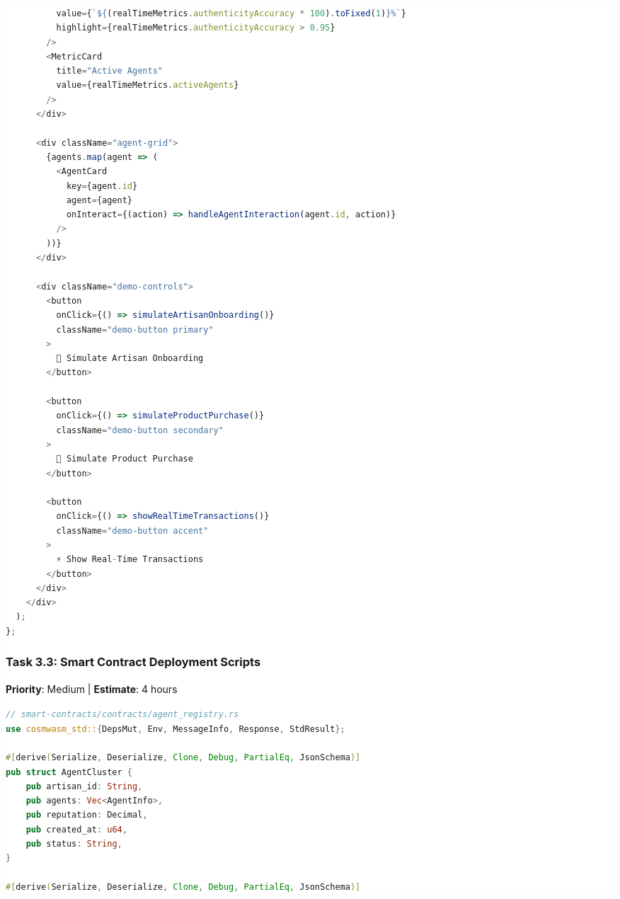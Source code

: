 ```typescript
          value={`${(realTimeMetrics.authenticityAccuracy * 100).toFixed(1)}%`}
          highlight={realTimeMetrics.authenticityAccuracy > 0.95}
        />
        <MetricCard 
          title="Active Agents"
          value={realTimeMetrics.activeAgents}
        />
      </div>

      <div className="agent-grid">
        {agents.map(agent => (
          <AgentCard 
            key={agent.id}
            agent={agent}
            onInteract={(action) => handleAgentInteraction(agent.id, action)}
          />
        ))}
      </div>

      <div className="demo-controls">
        <button 
          onClick={() => simulateArtisanOnboarding()}
          className="demo-button primary"
        >
          🎨 Simulate Artisan Onboarding
        </button>
        
        <button 
          onClick={() => simulateProductPurchase()}
          className="demo-button secondary"
        >
          🛒 Simulate Product Purchase
        </button>
        
        <button 
          onClick={() => showRealTimeTransactions()}
          className="demo-button accent"
        >
          ⚡ Show Real-Time Transactions
        </button>
      </div>
    </div>
  );
};
```

### Task 3.3: Smart Contract Deployment Scripts
**Priority**: Medium | **Estimate**: 4 hours

```rust
// smart-contracts/contracts/agent_registry.rs
use cosmwasm_std::{DepsMut, Env, MessageInfo, Response, StdResult};

#[derive(Serialize, Deserialize, Clone, Debug, PartialEq, JsonSchema)]
pub struct AgentCluster {
    pub artisan_id: String,
    pub agents: Vec<AgentInfo>,
    pub reputation: Decimal,
    pub created_at: u64,
    pub status: String,
}

#[derive(Serialize, Deserialize, Clone, Debug, PartialEq, JsonSchema)]
```